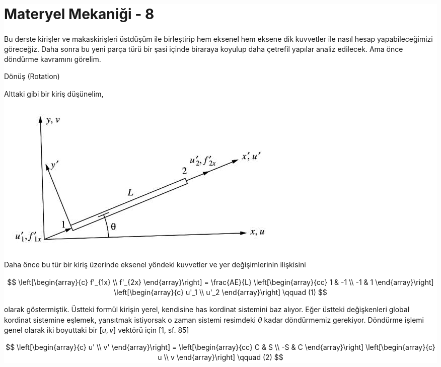 # Materyel Mekaniği - 8

Bu derste kirişler ve makaskirişleri üstdüşüm ile birleştirip hem eksenel hem
eksene dik kuvvetler ile nasıl hesap yapabileceğimizi göreceğiz. Daha sonra bu
yeni parça türü bir şasi içinde biraraya koyulup daha çetrefil yapılar analiz
edilecek. Ama önce döndürme kavramını görelim.

Dönüş (Rotation)

Alttaki gibi bir kiriş düşünelim,

![](phy_020_strs_06_01.jpg)

Daha önce bu tür bir kiriş üzerinde eksenel yöndeki kuvvetler ve yer
değişimlerinin ilişkisini

$$
\left[\begin{array}{c}
f'_{1x} \\ f'_{2x}
\end{array}\right] =
\frac{AE}{L}
\left[\begin{array}{cc}
1 & -1 \\ -1 & 1
\end{array}\right]
\left[\begin{array}{c}
u'_1 \\ u'_2
\end{array}\right]
\qquad (1)
$$

olarak göstermiştik. Üstteki formül kirişin yerel, kendisine has kordinat
sistemini baz alıyor. Eğer üstteki değişkenleri global kordinat sistemine
eşlemek, yansıtmak istiyorsak o zaman sistemi resimdeki $\theta$ kadar döndürmemiz
gerekiyor. Döndürme işlemi genel olarak iki boyuttaki bir $[u, v]$ vektörü için
[1, sf. 85]

$$
\left[\begin{array}{c}
u' \\ v'
\end{array}\right] =
\left[\begin{array}{cc}
C & S \\ -S & C
\end{array}\right]
\left[\begin{array}{c}
u \\ v
\end{array}\right]
\qquad (2)
$$
